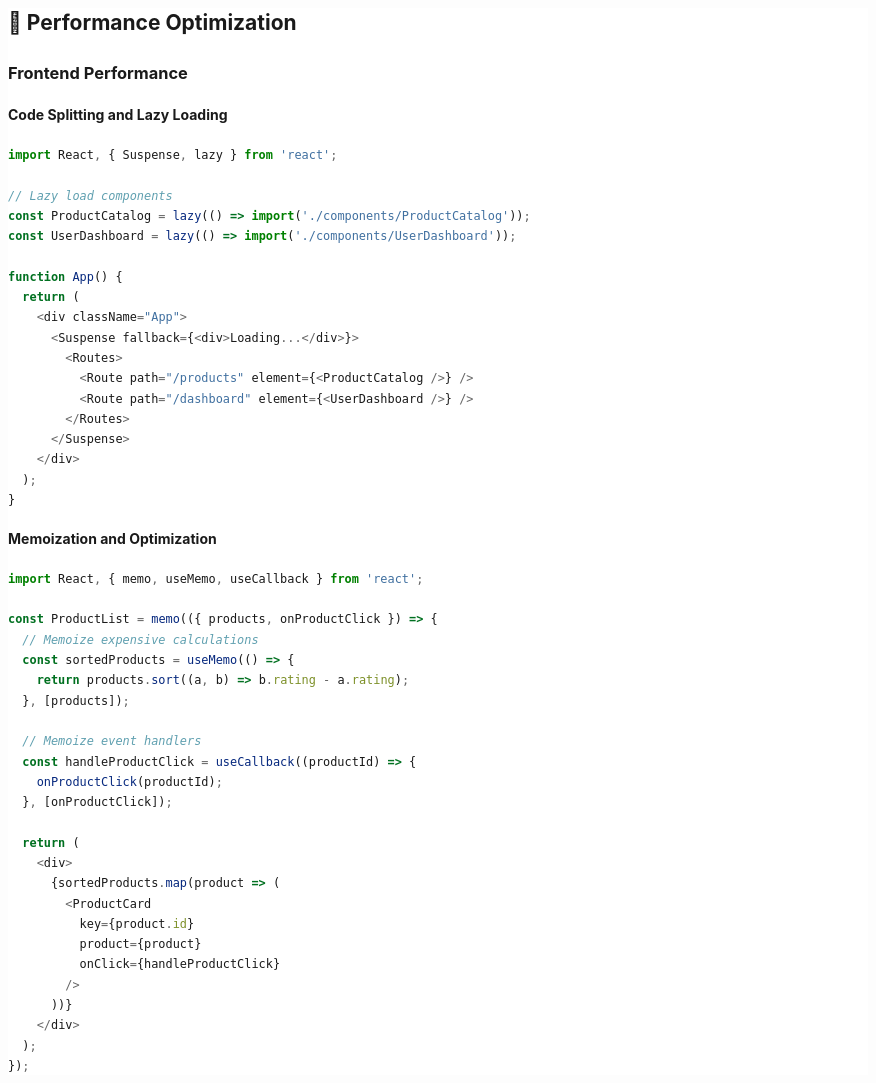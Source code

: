 ## 🚀 Performance Optimization

### Frontend Performance

#### Code Splitting and Lazy Loading
```javascript
import React, { Suspense, lazy } from 'react';

// Lazy load components
const ProductCatalog = lazy(() => import('./components/ProductCatalog'));
const UserDashboard = lazy(() => import('./components/UserDashboard'));

function App() {
  return (
    <div className="App">
      <Suspense fallback={<div>Loading...</div>}>
        <Routes>
          <Route path="/products" element={<ProductCatalog />} />
          <Route path="/dashboard" element={<UserDashboard />} />
        </Routes>
      </Suspense>
    </div>
  );
}
```

#### Memoization and Optimization
```javascript
import React, { memo, useMemo, useCallback } from 'react';

const ProductList = memo(({ products, onProductClick }) => {
  // Memoize expensive calculations
  const sortedProducts = useMemo(() => {
    return products.sort((a, b) => b.rating - a.rating);
  }, [products]);

  // Memoize event handlers
  const handleProductClick = useCallback((productId) => {
    onProductClick(productId);
  }, [onProductClick]);

  return (
    <div>
      {sortedProducts.map(product => (
        <ProductCard 
          key={product.id}
          product={product}
          onClick={handleProductClick}
        />
      ))}
    </div>
  );
});
```
